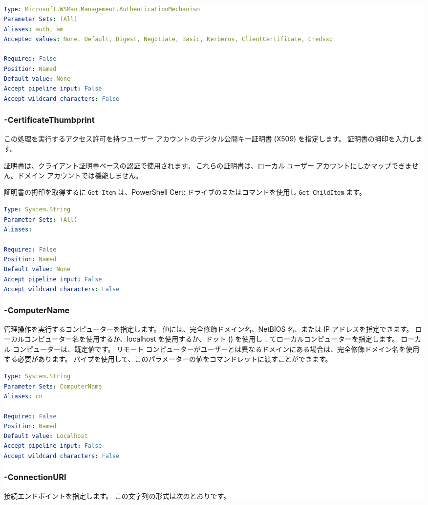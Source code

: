 ```yaml
Type: Microsoft.WSMan.Management.AuthenticationMechanism
Parameter Sets: (All)
Aliases: auth, am
Accepted values: None, Default, Digest, Negotiate, Basic, Kerberos, ClientCertificate, Credssp

Required: False
Position: Named
Default value: None
Accept pipeline input: False
Accept wildcard characters: False
```

### -CertificateThumbprint

この処理を実行するアクセス許可を持つユーザー アカウントのデジタル公開キー証明書 (X509) を指定します。 証明書の拇印を入力します。

証明書は、クライアント証明書ベースの認証で使用されます。 これらの証明書は、ローカル ユーザー アカウントにしかマップできません。ドメイン アカウントでは機能しません。

証明書の拇印を取得するに `Get-Item` は、PowerShell Cert: ドライブのまたはコマンドを使用し `Get-ChildItem` ます。

```yaml
Type: System.String
Parameter Sets: (All)
Aliases:

Required: False
Position: Named
Default value: None
Accept pipeline input: False
Accept wildcard characters: False
```

### -ComputerName

管理操作を実行するコンピューターを指定します。 値には、完全修飾ドメイン名、NetBIOS 名、または IP アドレスを指定できます。 ローカルコンピューター名を使用するか、localhost を使用するか、ドット () を使用し `.` てローカルコンピューターを指定します。 ローカル コンピューターは、既定値です。 リモート コンピューターがユーザーとは異なるドメインにある場合は、完全修飾ドメイン名を使用する必要があります。 パイプを使用して、このパラメーターの値をコマンドレットに渡すことができます。

```yaml
Type: System.String
Parameter Sets: ComputerName
Aliases: cn

Required: False
Position: Named
Default value: Localhost
Accept pipeline input: False
Accept wildcard characters: False
```

### -ConnectionURI

接続エンドポイントを指定します。
この文字列の形式は次のとおりです。
